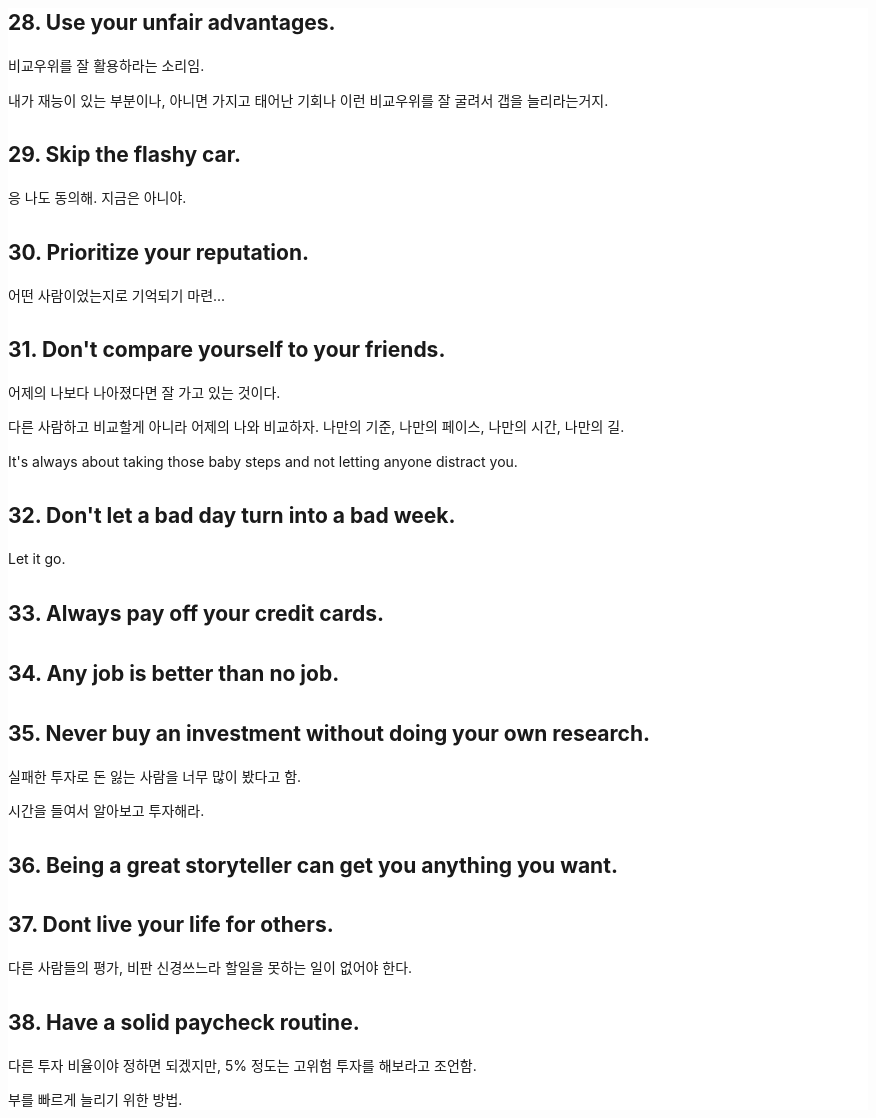 ## 28. Use your unfair advantages.

비교우위를 잘 활용하라는 소리임.

내가 재능이 있는 부분이나, 아니면 가지고 태어난 기회나 이런 비교우위를 잘 굴려서 갭을 늘리라는거지.

## 29. Skip the flashy car.

응 나도 동의해. 지금은 아니야.

## 30. Prioritize your reputation.

어떤 사람이었는지로 기억되기 마련...

## 31. Don't compare yourself to your friends.

어제의 나보다 나아졌다면 잘 가고 있는 것이다.

다른 사람하고 비교할게 아니라 어제의 나와 비교하자. 나만의 기준, 나만의 페이스, 나만의 시간, 나만의 길.

It's always about taking those baby steps and not letting anyone distract you.

## 32. Don't let a bad day turn into a bad week.

Let it go.

## 33. Always pay off your credit cards.

## 34. Any job is better than no job.

## 35. Never buy an investment without doing your own research.

실패한 투자로 돈 잃는 사람을 너무 많이 봤다고 함.

시간을 들여서 알아보고 투자해라.

## 36. Being a great storyteller can get you anything you want.

## 37. Dont live your life for others.

다른 사람들의 평가, 비판 신경쓰느라 할일을 못하는 일이 없어야 한다.

## 38. Have a solid paycheck routine.

다른 투자 비율이야 정하면 되겠지만, 5% 정도는 고위험 투자를 해보라고 조언함.

부를 빠르게 늘리기 위한 방법.
